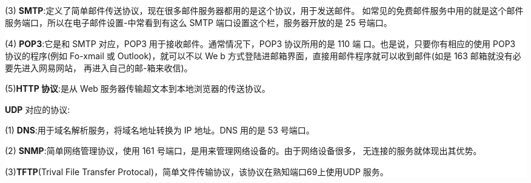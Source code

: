 (3) **SMTP**:定义了简单邮件传送协议，现在很多邮件服务器都用的是这个协议，用于发送邮件。 如常见的免费邮件服务中用的就是这个邮件服务端口，所以在电子邮件设置-中常看到有这么 SMTP 端口设置这个栏，服务器开放的是 25 号端口。 

(4) **POP3**:它是和 SMTP 对应，POP3 用于接收邮件。通常情况下，POP3 协议所用的是 110 端 口。也是说，只要你有相应的使用 POP3 协议的程序(例如 Fo-xmail 或 Outlook)，就可以不以 We b 方式登陆进邮箱界面，直接用邮件程序就可以收到邮件(如是 163 邮箱就没有必要先进入网易网站， 再进入自己的邮-箱来收信)。 

(5)**HTTP 协议**:是从 Web 服务器传输超文本到本地浏览器的传送协议。 

**UDP** 对应的协议: 

(1) **DNS**:用于域名解析服务，将域名地址转换为 IP 地址。DNS 用的是 53 号端口。 

(2) **SNMP**:简单网络管理协议，使用 161 号端口，是用来管理网络设备的。由于网络设备很多， 无连接的服务就体现出其优势。 

(3)**TFTP**(Trival File Transfer Protocal)，简单文件传输协议，该协议在熟知端口69上使用UDP 服务。
